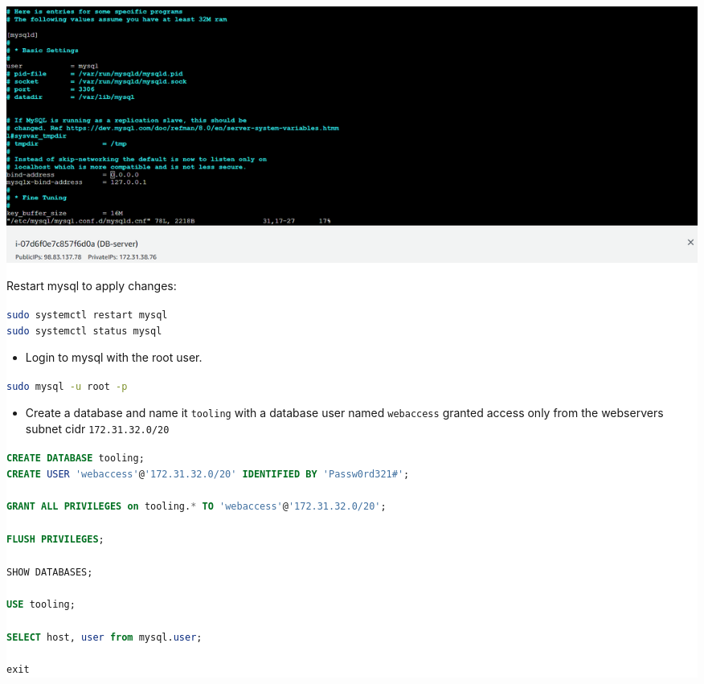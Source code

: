 ![image mysqld.cnf](https://github.com/laraadeboye/Steghub-Devops-Cloud-Engineer/blob/main/DEVOPS-TOOLING-SOLUTION/images/mysqld.cnf.png)

Restart mysql to apply changes:

```sh
sudo systemctl restart mysql
sudo systemctl status mysql
```

- Login to mysql with the root user. 

```sh
sudo mysql -u root -p
```
- Create a database and name it `tooling` with a database user named `webaccess` granted access only from the webservers subnet cidr `172.31.32.0/20`

```sql
CREATE DATABASE tooling;
CREATE USER 'webaccess'@'172.31.32.0/20' IDENTIFIED BY 'Passw0rd321#';

GRANT ALL PRIVILEGES on tooling.* TO 'webaccess'@'172.31.32.0/20';

FLUSH PRIVILEGES;

SHOW DATABASES;

USE tooling;

SELECT host, user from mysql.user;

exit

```
